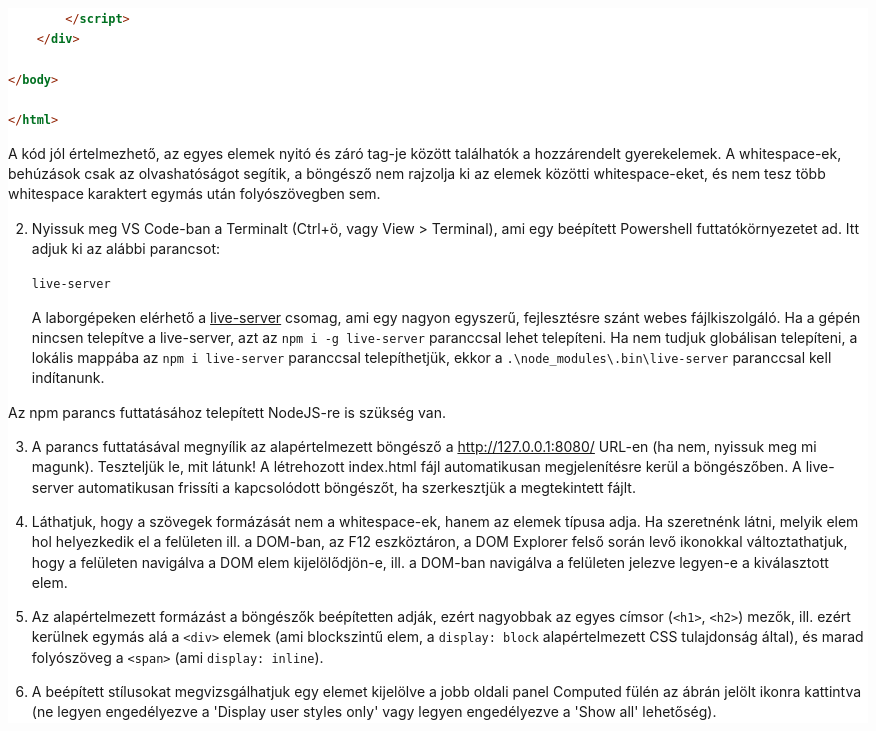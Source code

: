 ```HTML
		</script>
	</div>

</body>

</html>
```

A kód jól értelmezhető, az egyes elemek nyitó és záró tag-je között találhatók a hozzárendelt gyerekelemek. A whitespace-ek,
behúzások csak az olvashatóságot segítik, a böngésző nem rajzolja ki az elemek közötti whitespace-eket, és nem tesz több whitespace karaktert egymás után folyószövegben sem.

2. Nyissuk meg VS Code-ban a Terminalt (Ctrl+ö, vagy View > Terminal), ami egy beépített Powershell futtatókörnyezetet ad. Itt adjuk ki az alábbi parancsot:
    
	`live-server`

    A laborgépeken elérhető a [live-server](https://www.npmjs.com/package/live-server) csomag, ami egy nagyon egyszerű, fejlesztésre szánt webes fájlkiszolgáló. Ha a gépén nincsen telepítve a live-server, azt az `npm i -g live-server` paranccsal lehet telepíteni. Ha nem tudjuk globálisan telepíteni, a lokális mappába az `npm i live-server` paranccsal telepíthetjük, ekkor a `.\node_modules\.bin\live-server` paranccsal kell indítanunk.

Az npm parancs futtatásához telepített NodeJS-re is szükség van.

3. A parancs futtatásával megnyílik az alapértelmezett böngésző a http://127.0.0.1:8080/ URL-en (ha nem, nyissuk meg mi magunk). Teszteljük le, mit látunk! A létrehozott index.html fájl automatikusan megjelenítésre kerül a böngészőben. A live-server automatikusan frissíti a kapcsolódott böngészőt, ha szerkesztjük a megtekintett fájlt.

4. Láthatjuk, hogy a szövegek formázását nem a whitespace-ek, hanem az elemek típusa adja. Ha szeretnénk látni, melyik elem hol helyezkedik el a felületen ill. a DOM-ban, az F12 eszköztáron, a DOM Explorer felső során levő ikonokkal változtathatjuk, hogy a felületen navigálva a DOM elem kijelölődjön-e, ill. a DOM-ban navigálva a felületen jelezve legyen-e a kiválasztott elem. 

4. Az alapértelmezett formázást a böngészők beépítetten adják, ezért nagyobbak az egyes címsor (`<h1>`, `<h2>`) mezők, ill. ezért kerülnek egymás alá a `<div>` elemek (ami blockszintű elem, a `display: block` alapértelmezett CSS tulajdonság által), és marad folyószöveg a `<span>` (ami `display: inline`).

5. A beépített stílusokat megvizsgálhatjuk egy elemet kijelölve a jobb oldali panel Computed fülén az ábrán jelölt ikonra kattintva (ne legyen engedélyezve a 'Display user styles only' vagy legyen engedélyezve a 'Show all' lehetőség).
